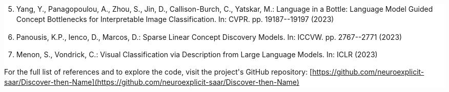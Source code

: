 5. Yang, Y., Panagopoulou, A., Zhou, S., Jin, D., Callison-Burch, C., Yatskar, M.: Language in a Bottle: Language Model Guided Concept Bottlenecks for Interpretable Image Classification. In: CVPR. pp. 19187--19197 (2023)

6. Panousis, K.P., Ienco, D., Marcos, D.: Sparse Linear Concept Discovery Models. In: ICCVW. pp. 2767--2771 (2023)

7. Menon, S., Vondrick, C.: Visual Classification via Description from Large Language Models. In: ICLR (2023)

For the full list of references and to explore the code, visit the project's GitHub repository: [https://github.com/neuroexplicit-saar/Discover-then-Name](https://github.com/neuroexplicit-saar/Discover-then-Name)
